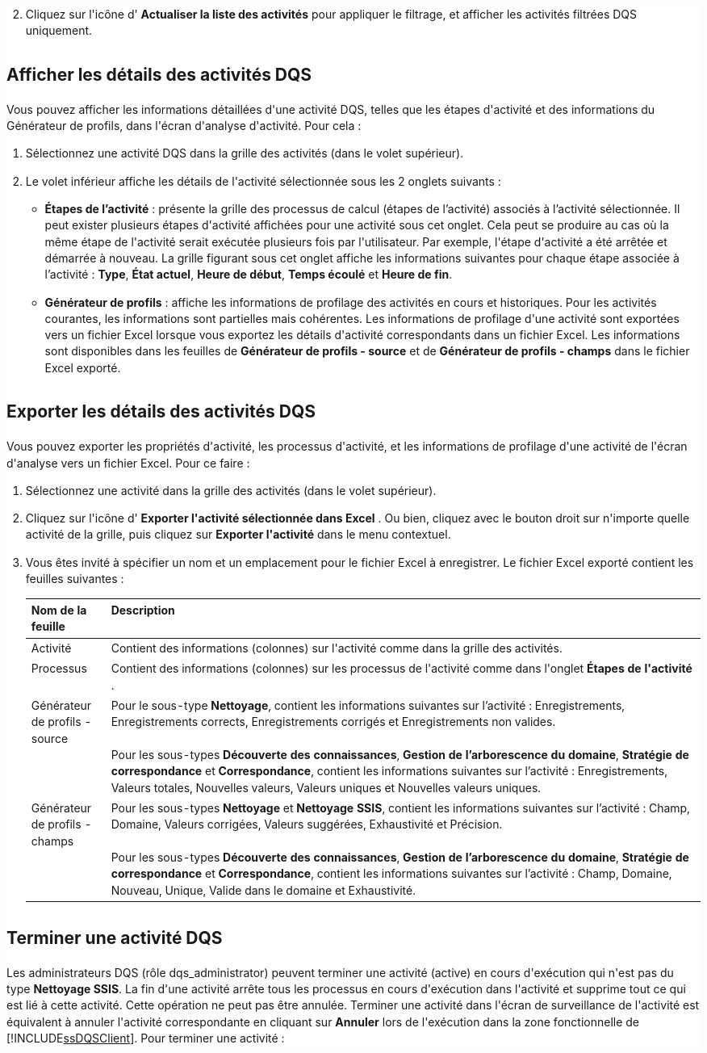 2.  Cliquez sur l'icône d' **Actualiser la liste des activités** pour appliquer le filtrage, et afficher les activités filtrées DQS uniquement.  
  
##  <a name="ActivityDetails"></a> Afficher les détails des activités DQS  
 Vous pouvez afficher les informations détaillées d'une activité DQS, telles que les étapes d'activité et des informations du Générateur de profils, dans l'écran d'analyse d'activité. Pour cela :  
  
1.  Sélectionnez une activité DQS dans la grille des activités (dans le volet supérieur).  
  
2.  Le volet inférieur affiche les détails de l'activité sélectionnée sous les 2 onglets suivants :  
  
    -   **Étapes de l’activité** : présente la grille des processus de calcul (étapes de l’activité) associés à l’activité sélectionnée. Il peut exister plusieurs étapes d'activité affichées pour une activité sous cet onglet. Cela peut se produire au cas où la même étape de l'activité serait exécutée plusieurs fois par l'utilisateur. Par exemple, l'étape d'activité a été arrêtée et démarrée à nouveau. La grille figurant sous cet onglet affiche les informations suivantes pour chaque étape associée à l’activité : **Type**, **État actuel**, **Heure de début**, **Temps écoulé** et **Heure de fin**.  
  
    -   **Générateur de profils** : affiche les informations de profilage des activités en cours et historiques. Pour les activités courantes, les informations sont partielles mais cohérentes. Les informations de profilage d'une activité sont exportées vers un fichier Excel lorsque vous exportez les détails d'activité correspondants dans un fichier Excel. Les informations sont disponibles dans les feuilles de **Générateur de profils - source** et de **Générateur de profils - champs** dans le fichier Excel exporté.  
  
##  <a name="Export"></a> Exporter les détails des activités DQS  
 Vous pouvez exporter les propriétés d'activité, les processus d'activité, et les informations de profilage d'une activité de l'écran d'analyse vers un fichier Excel. Pour ce faire :  
  
1.  Sélectionnez une activité dans la grille des activités (dans le volet supérieur).  
  
2.  Cliquez sur l'icône d' **Exporter l'activité sélectionnée dans Excel** . Ou bien, cliquez avec le bouton droit sur n'importe quelle activité de la grille, puis cliquez sur **Exporter l'activité** dans le menu contextuel.  
  
3.  Vous êtes invité à spécifier un nom et un emplacement pour le fichier Excel à enregistrer. Le fichier Excel exporté contient les feuilles suivantes :  
  
    |Nom de la feuille|Description|  
    |----------------|-----------------|  
    |Activité|Contient des informations (colonnes) sur l'activité comme dans la grille des activités.|  
    |Processus|Contient des informations (colonnes) sur les processus de l'activité comme dans l'onglet **Étapes de l'activité** .|  
    |Générateur de profils - source|Pour le sous-type **Nettoyage**, contient les informations suivantes sur l’activité :   Enregistrements, Enregistrements corrects, Enregistrements corrigés et Enregistrements non valides.<br /><br /> Pour les sous-types **Découverte des connaissances**, **Gestion de l’arborescence du domaine**, **Stratégie de correspondance** et **Correspondance**, contient les informations suivantes sur l’activité :   Enregistrements, Valeurs totales, Nouvelles valeurs, Valeurs uniques et Nouvelles valeurs uniques.|  
    |Générateur de profils - champs|Pour les sous-types **Nettoyage** et **Nettoyage SSIS**, contient les informations suivantes sur l’activité :   Champ, Domaine, Valeurs corrigées, Valeurs suggérées, Exhaustivité et Précision.<br /><br /> Pour les sous-types **Découverte des connaissances**, **Gestion de l’arborescence du domaine**, **Stratégie de correspondance** et **Correspondance**, contient les informations suivantes sur l’activité :   Champ, Domaine, Nouveau, Unique, Valide dans le domaine et Exhaustivité.|  
  
##  <a name="Terminate"></a> Terminer une activité DQS  
 Les administrateurs DQS (rôle dqs_administrator) peuvent terminer une activité (active) en cours d'exécution qui n'est pas du type **Nettoyage SSIS**. La fin d'une activité arrête tous les processus en cours d'exécution dans l'activité et supprime tout ce qui est lié à cette activité. Cette opération ne peut pas être annulée. Terminer une activité dans l'écran de surveillance de l'activité est équivalent à annuler l'activité correspondante en cliquant sur **Annuler** lors de l'exécution dans la zone fonctionnelle de [!INCLUDE[ssDQSClient](../includes/ssdqsclient-md.md)]. Pour terminer une activité :  
  